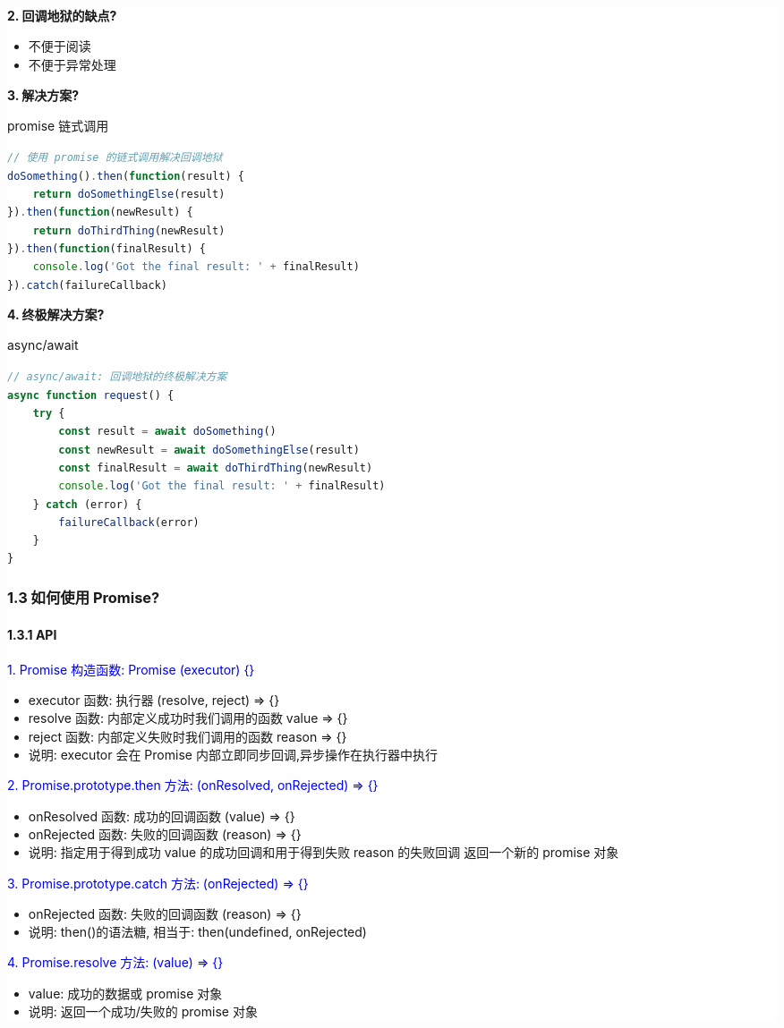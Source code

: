 **2. 回调地狱的缺点?**
* 不便于阅读 
* 不便于异常处理 

**3. 解决方案?** 

promise 链式调用

```js
// 使用 promise 的链式调用解决回调地狱
doSomething().then(function(result) {
	return doSomethingElse(result)
}).then(function(newResult) {
	return doThirdThing(newResult)
}).then(function(finalResult) {
	console.log('Got the final result: ' + finalResult)
}).catch(failureCallback)
```

**4. 终极解决方案?** 

async/await

```js
// async/await: 回调地狱的终极解决方案
async function request() {
	try {
		const result = await doSomething()
		const newResult = await doSomethingElse(result)
		const finalResult = await doThirdThing(newResult)
		console.log('Got the final result: ' + finalResult)
	} catch (error) {
		failureCallback(error)
	}
}
```

### 1.3 如何使用 Promise?
#### 1.3.1 API 
<font color='blue'>1. Promise 构造函数: Promise (executor) {} </font>
* executor 函数: 执行器 (resolve, reject) => {} 
* resolve 函数: 内部定义成功时我们调用的函数 value => {} 
* reject 函数: 内部定义失败时我们调用的函数 reason => {} 
* 说明: executor 会在 Promise 内部立即同步回调,异步操作在执行器中执行

<font color='blue'>2. Promise.prototype.then 方法: (onResolved, onRejected) => {}</font>
* onResolved 函数: 成功的回调函数 (value) => {} 
* onRejected 函数: 失败的回调函数 (reason) => {} 
* 说明: 指定用于得到成功 value 的成功回调和用于得到失败 reason 的失败回调 返回一个新的 promise 对象

<font color='blue'>3. Promise.prototype.catch 方法: (onRejected) => {} </font>
* onRejected 函数: 失败的回调函数 (reason) => {} 
* 说明: then()的语法糖, 相当于: then(undefined, onRejected) 

<font color='blue'>4. Promise.resolve 方法: (value) => {} </font>
* value: 成功的数据或 promise 对象 
* 说明: 返回一个成功/失败的 promise 对象 
